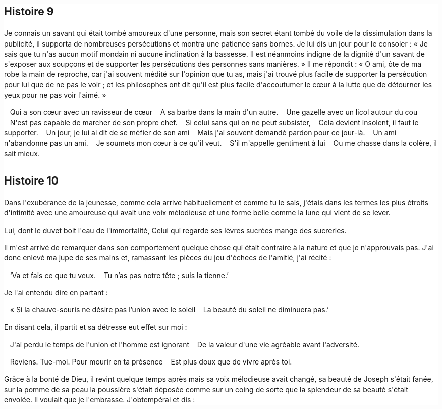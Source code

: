 ## Histoire 9

Je connais un savant qui était tombé amoureux d'une personne, mais son secret étant tombé du voile de la dissimulation dans la publicité, il supporta de nombreuses persécutions et montra une patience sans bornes. Je lui dis un jour pour le consoler : « Je sais que tu n'as aucun motif mondain ni aucune inclination à la bassesse. Il est néanmoins indigne de la dignité d'un savant de s'exposer aux soupçons et de supporter les persécutions des personnes sans manières. » Il me répondit : « O ami, ôte de ma robe la main de reproche, car j'ai souvent médité sur l'opinion que tu as, mais j'ai trouvé plus facile de supporter la persécution pour lui que de ne pas le voir ; et les philosophes ont dit qu'il est plus facile d'accoutumer le cœur à la lutte que de détourner les yeux pour ne pas voir l'aimé. »

&nbsp;&nbsp;&nbsp;Qui a son cœur avec un ravisseur de cœur
&nbsp;&nbsp;&nbsp;A sa barbe dans la main d'un autre.
&nbsp;&nbsp;&nbsp;Une gazelle avec un licol autour du cou
&nbsp;&nbsp;&nbsp;N'est pas capable de marcher de son propre chef.
&nbsp;&nbsp;&nbsp;Si celui sans qui on ne peut subsister,
&nbsp;&nbsp;&nbsp;Cela devient insolent, il faut le supporter.
&nbsp;&nbsp;&nbsp;Un jour, je lui ai dit de se méfier de son ami
&nbsp;&nbsp;&nbsp;Mais j'ai souvent demandé pardon pour ce jour-là.
&nbsp;&nbsp;&nbsp;Un ami n'abandonne pas un ami.
&nbsp;&nbsp;&nbsp;Je soumets mon cœur à ce qu'il veut.
&nbsp;&nbsp;&nbsp;S'il m'appelle gentiment à lui
&nbsp;&nbsp;&nbsp;Ou me chasse dans la colère, il sait mieux.

## Histoire 10

Dans l'exubérance de la jeunesse, comme cela arrive habituellement et comme tu le sais, j'étais dans les termes les plus étroits d'intimité avec une amoureuse qui avait une voix mélodieuse et une forme belle comme la lune qui vient de se lever.

Lui, dont le duvet boit l'eau de l'immortalité,
Celui qui regarde ses lèvres sucrées mange des sucreries.

Il m'est arrivé de remarquer dans son comportement quelque chose qui était contraire à la nature et que je n'approuvais pas. J'ai donc enlevé ma jupe de ses mains et, ramassant les pièces du jeu d'échecs de l'amitié, j'ai récité :

&nbsp;&nbsp;&nbsp;‘Va et fais ce que tu veux.
&nbsp;&nbsp;&nbsp;Tu n’as pas notre tête ; suis la tienne.’

Je l'ai entendu dire en partant :

&nbsp;&nbsp;&nbsp;« Si la chauve-souris ne désire pas l’union avec le soleil
&nbsp;&nbsp;&nbsp;La beauté du soleil ne diminuera pas.’

En disant cela, il partit et sa détresse eut effet sur moi :

&nbsp;&nbsp;&nbsp;J'ai perdu le temps de l'union et l'homme est ignorant
&nbsp;&nbsp;&nbsp;De la valeur d'une vie agréable avant l'adversité.

&nbsp;&nbsp;&nbsp;Reviens. Tue-moi. Pour mourir en ta présence
&nbsp;&nbsp;&nbsp;Est plus doux que de vivre après toi.

Grâce à la bonté de Dieu, il revint quelque temps après mais sa voix mélodieuse avait changé, sa beauté de Joseph s'était fanée, sur la pomme de sa peau la poussière s'était déposée comme sur un coing de sorte que la splendeur de sa beauté s'était envolée. Il voulait que je l'embrasse. J'obtempérai et dis :
